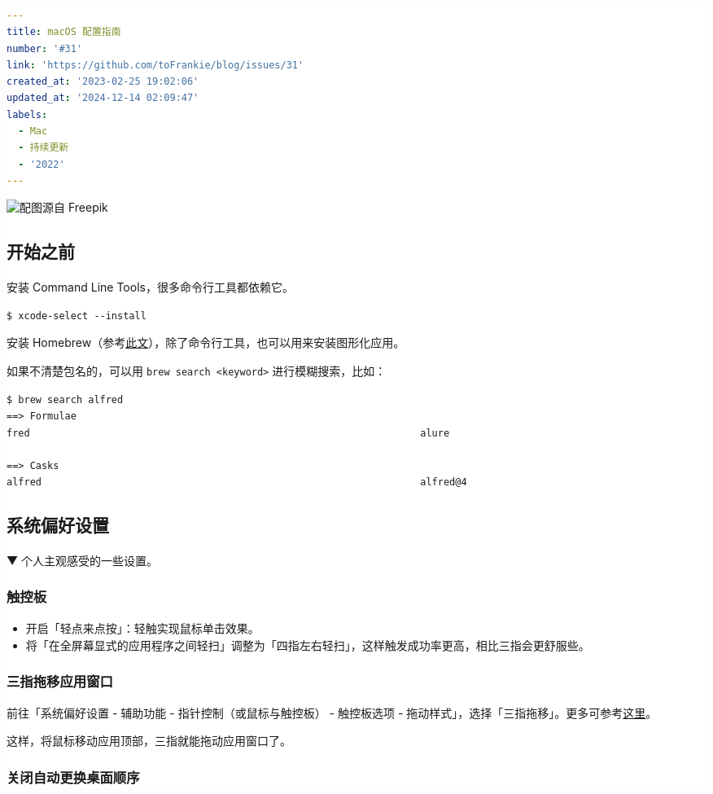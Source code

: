 ```yaml
---
title: macOS 配置指南
number: '#31'
link: 'https://github.com/toFrankie/blog/issues/31'
created_at: '2023-02-25 19:02:06'
updated_at: '2024-12-14 02:09:47'
labels:
  - Mac
  - 持续更新
  - '2022'
---
```

![配图源自 Freepik](https://upload-images.jianshu.io/upload_images/5128488-d838891b238a468e.jpg?imageMogr2/auto-orient/strip%7CimageView2/2/w/1240)

## 开始之前

安装 Command Line Tools，很多命令行工具都依赖它。

```shell
$ xcode-select --install
```

安装 Homebrew（参考[此文](https://github.com/toFrankie/blog/issues/9)），除了命令行工具，也可以用来安装图形化应用。

如果不清楚包名的，可以用 `brew search <keyword>` 进行模糊搜索，比如：

```shell
$ brew search alfred
==> Formulae
fred                                                                   alure

==> Casks
alfred                                                                 alfred@4
```

## 系统偏好设置

▼ 个人主观感受的一些设置。

### 触控板

- 开启「轻点来点按」：轻触实现鼠标单击效果。
- 将「在全屏幕显式的应用程序之间轻扫」调整为「四指左右轻扫」，这样触发成功率更高，相比三指会更舒服些。

### 三指拖移应用窗口

前往「系统偏好设置 - 辅助功能 - 指针控制（或鼠标与触控板） - 触控板选项 - 拖动样式」，选择「三指拖移」。更多可参考[这里](https://support.apple.com/zh-cn/HT204609)。

这样，将鼠标移动应用顶部，三指就能拖动应用窗口了。

### 关闭自动更换桌面顺序
